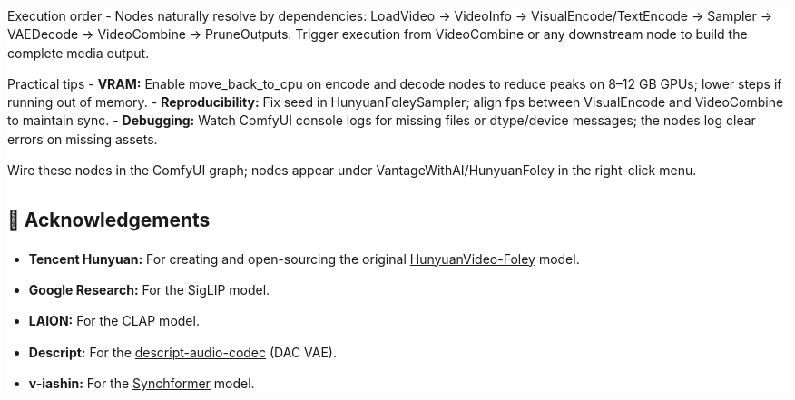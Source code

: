 Execution order
    -   Nodes naturally resolve by dependencies: LoadVideo → VideoInfo → VisualEncode/TextEncode → Sampler → VAEDecode → VideoCombine → PruneOutputs. Trigger execution from VideoCombine or any downstream node to build the complete media output.

Practical tips
    -   **VRAM:** Enable move_back_to_cpu on encode and decode nodes to reduce peaks on 8–12 GB GPUs; lower steps if running out of memory.
    -   **Reproducibility:** Fix seed in HunyuanFoleySampler; align fps between VisualEncode and VideoCombine to maintain sync.
    -   **Debugging:** Watch ComfyUI console logs for missing files or dtype/device messages; the nodes log clear errors on missing assets.

Wire these nodes in the ComfyUI graph; nodes appear under VantageWithAI/HunyuanFoley in the right-click menu.

## 🙏 Acknowledgements

-   **Tencent Hunyuan:** For creating and open-sourcing the original [HunyuanVideo-Foley](https://github.com/Tencent-Hunyuan/HunyuanVideo-Foley) model.
-   **Google Research:** For the SigLIP model.
-   **LAION:** For the CLAP model.
-   **Descript:** For the [descript-audio-codec](https://github.com/descriptinc/descript-audio-codec) (DAC VAE).

-   **v-iashin:** For the [Synchformer](https://github.com/v-iashin/Synchformer) model.













